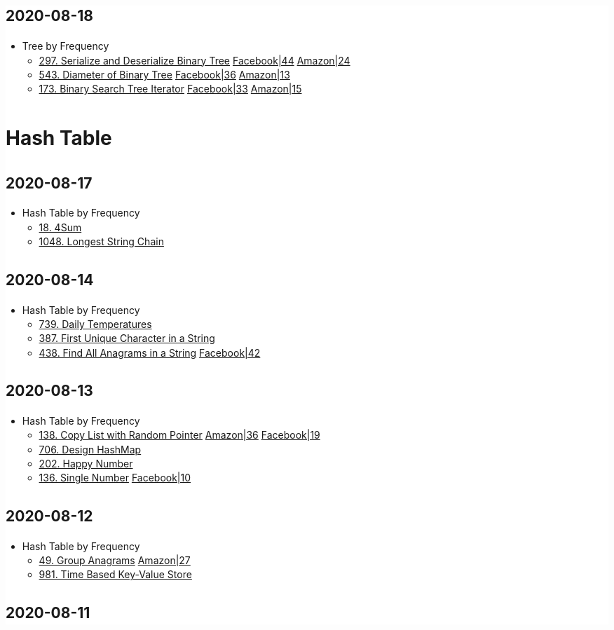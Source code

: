 ## 2020-08-18

- Tree by Frequency
  - [297. Serialize and Deserialize Binary Tree](https://leetcode.com/problems/serialize-and-deserialize-binary-tree/) [Facebook|44](https://leetcode.com/company/facebook) [Amazon|24](https://leetcode.com/company/amazon)
  - [543. Diameter of Binary Tree](https://leetcode.com/problems/diameter-of-binary-tree/) [Facebook|36](https://leetcode.com/company/facebook) [Amazon|13](https://leetcode.com/company/amazon)
  - [173. Binary Search Tree Iterator](https://leetcode.com/problems/binary-search-tree-iterator/) [Facebook|33](https://leetcode.com/company/facebook) [Amazon|15](https://leetcode.com/company/amazon)

# Hash Table

## 2020-08-17

- Hash Table by Frequency
  - [18. 4Sum](https://leetcode.com/problems/4sum/)
  - [1048. Longest String Chain](https://leetcode.com/problems/longest-string-chain/) 

## 2020-08-14

- Hash Table by Frequency
  - [739. Daily Temperatures](https://leetcode.com/problems/daily-temperatures/)
  - [387. First Unique Character in a String](https://leetcode.com/problems/first-unique-character-in-a-string/)
  - [438. Find All Anagrams in a String](https://leetcode.com/problems/find-all-anagrams-in-a-string/) [Facebook|42](https://leetcode.com/company/facebook)

## 2020-08-13

- Hash Table by Frequency
  - [138. Copy List with Random Pointer](https://leetcode.com/problems/copy-list-with-random-pointer/) [Amazon|36](https://leetcode.com/company/amazon) [Facebook|19](https://leetcode.com/company/facebook)
  - [706. Design HashMap](https://leetcode.com/problems/design-hashmap/)
  - [202. Happy Number](https://leetcode.com/problems/happy-number/)
  - [136. Single Number](https://leetcode.com/problems/single-number/) [Facebook|10](https://leetcode.com/company/facebook)

## 2020-08-12

- Hash Table by Frequency
  - [49. Group Anagrams](https://leetcode.com/problems/group-anagrams/) [Amazon|27](https://leetcode.com/company/amazon)
  - [981. Time Based Key-Value Store](https://leetcode.com/problems/time-based-key-value-store/)

## 2020-08-11
